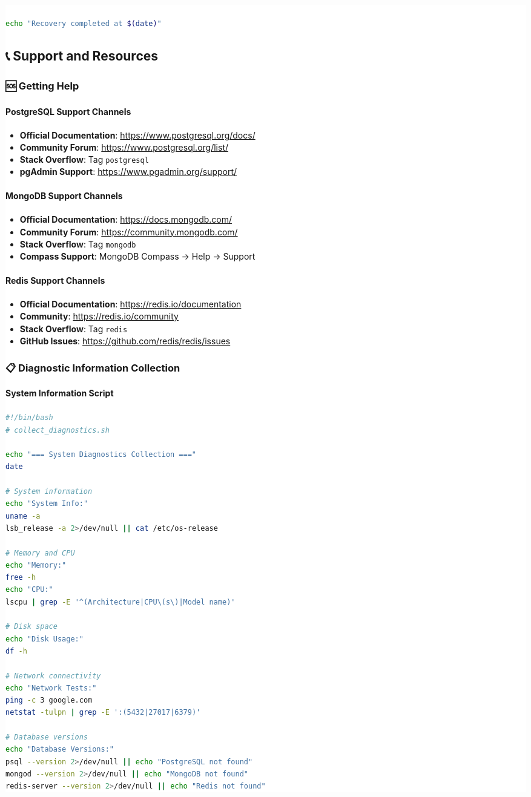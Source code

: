 ```bash

echo "Recovery completed at $(date)"
```

## 📞 Support and Resources

### 🆘 Getting Help

#### PostgreSQL Support Channels
- **Official Documentation**: https://www.postgresql.org/docs/
- **Community Forum**: https://www.postgresql.org/list/
- **Stack Overflow**: Tag `postgresql`
- **pgAdmin Support**: https://www.pgadmin.org/support/

#### MongoDB Support Channels
- **Official Documentation**: https://docs.mongodb.com/
- **Community Forum**: https://community.mongodb.com/
- **Stack Overflow**: Tag `mongodb`
- **Compass Support**: MongoDB Compass → Help → Support

#### Redis Support Channels
- **Official Documentation**: https://redis.io/documentation
- **Community**: https://redis.io/community
- **Stack Overflow**: Tag `redis`
- **GitHub Issues**: https://github.com/redis/redis/issues

### 📋 Diagnostic Information Collection

#### System Information Script
```bash
#!/bin/bash
# collect_diagnostics.sh

echo "=== System Diagnostics Collection ==="
date

# System information
echo "System Info:"
uname -a
lsb_release -a 2>/dev/null || cat /etc/os-release

# Memory and CPU
echo "Memory:"
free -h
echo "CPU:"
lscpu | grep -E '^(Architecture|CPU\(s\)|Model name)'

# Disk space
echo "Disk Usage:"
df -h

# Network connectivity
echo "Network Tests:"
ping -c 3 google.com
netstat -tulpn | grep -E ':(5432|27017|6379)'

# Database versions
echo "Database Versions:"
psql --version 2>/dev/null || echo "PostgreSQL not found"
mongod --version 2>/dev/null || echo "MongoDB not found"
redis-server --version 2>/dev/null || echo "Redis not found"

```